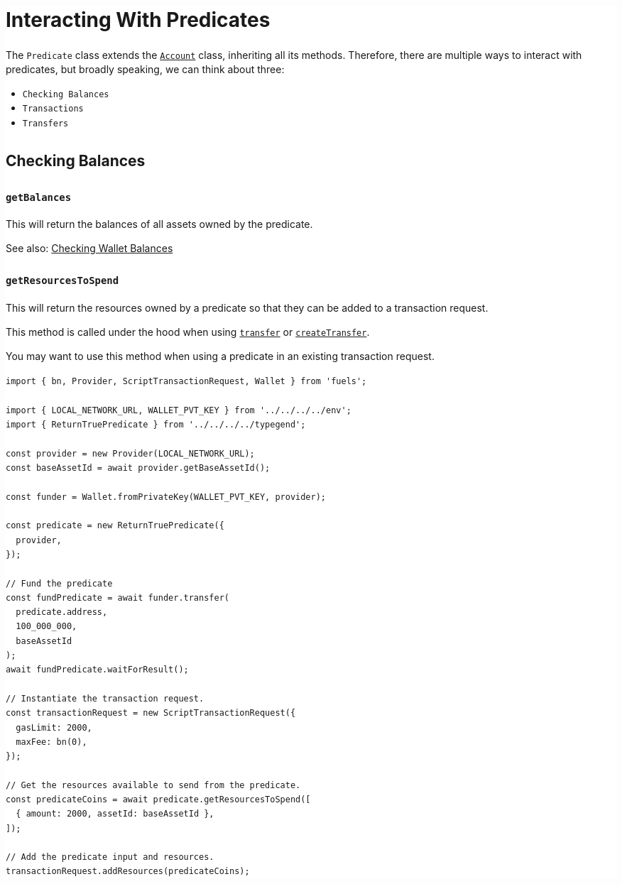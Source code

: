 # Interacting With Predicates

The `Predicate` class extends the [`Account`](DOCS_API_URL/modules/_fuel_ts_account.html) class, inheriting all its methods. Therefore, there are multiple ways to interact with predicates, but broadly speaking, we can think about three:

- `Checking Balances`
- `Transactions`
- `Transfers`

## Checking Balances

### `getBalances`

This will return the balances of all assets owned by the predicate.

See also: [Checking Wallet Balances](https://docs.fuel.network/docs/fuels-ts/wallets/checking-balances/#getting-a-wallets-balance)

### `getResourcesToSpend`

This will return the resources owned by a predicate so that they can be added to a transaction request.

This method is called under the hood when using [`transfer`](./methods.md#transfer) or [`createTransfer`](./methods.md#createtransfer).

You may want to use this method when using a predicate in an existing transaction request.

```
import { bn, Provider, ScriptTransactionRequest, Wallet } from 'fuels';

import { LOCAL_NETWORK_URL, WALLET_PVT_KEY } from '../../../../env';
import { ReturnTruePredicate } from '../../../../typegend';

const provider = new Provider(LOCAL_NETWORK_URL);
const baseAssetId = await provider.getBaseAssetId();

const funder = Wallet.fromPrivateKey(WALLET_PVT_KEY, provider);

const predicate = new ReturnTruePredicate({
  provider,
});

// Fund the predicate
const fundPredicate = await funder.transfer(
  predicate.address,
  100_000_000,
  baseAssetId
);
await fundPredicate.waitForResult();

// Instantiate the transaction request.
const transactionRequest = new ScriptTransactionRequest({
  gasLimit: 2000,
  maxFee: bn(0),
});

// Get the resources available to send from the predicate.
const predicateCoins = await predicate.getResourcesToSpend([
  { amount: 2000, assetId: baseAssetId },
]);

// Add the predicate input and resources.
transactionRequest.addResources(predicateCoins);
```